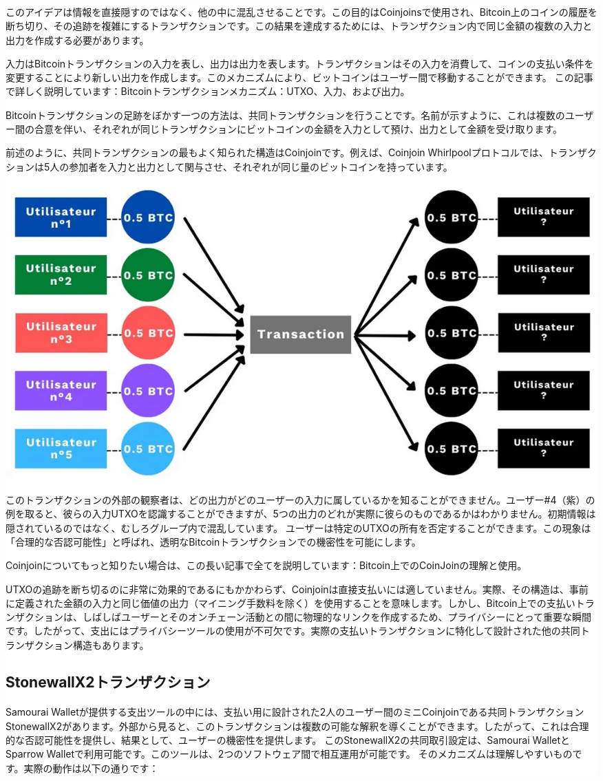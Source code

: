 このアイデアは情報を直接隠すのではなく、他の中に混乱させることです。この目的はCoinjoinsで使用され、Bitcoin上のコインの履歴を断ち切り、その追跡を複雑にするトランザクションです。この結果を達成するためには、トランザクション内で同じ金額の複数の入力と出力を作成する必要があります。

入力はBitcoinトランザクションの入力を表し、出力は出力を表します。トランザクションはその入力を消費して、コインの支払い条件を変更することにより新しい出力を作成します。このメカニズムにより、ビットコインはユーザー間で移動することができます。
この記事で詳しく説明しています：Bitcoinトランザクションメカニズム：UTXO、入力、および出力。

Bitcoinトランザクションの足跡をぼかす一つの方法は、共同トランザクションを行うことです。名前が示すように、これは複数のユーザー間の合意を伴い、それぞれが同じトランザクションにビットコインの金額を入力として預け、出力として金額を受け取ります。

前述のように、共同トランザクションの最もよく知られた構造はCoinjoinです。例えば、Coinjoin Whirlpoolプロトコルでは、トランザクションは5人の参加者を入力と出力として関与させ、それぞれが同じ量のビットコインを持っています。

![Whirlpool上のCoinjoinトランザクションの図](assets/1.webp)

このトランザクションの外部の観察者は、どの出力がどのユーザーの入力に属しているかを知ることができません。ユーザー#4（紫）の例を取ると、彼らの入力UTXOを認識することができますが、5つの出力のどれが実際に彼らのものであるかはわかりません。初期情報は隠されているのではなく、むしろグループ内で混乱しています。
ユーザーは特定のUTXOの所有を否定することができます。この現象は「合理的な否認可能性」と呼ばれ、透明なBitcoinトランザクションでの機密性を可能にします。

Coinjoinについてもっと知りたい場合は、この長い記事で全てを説明しています：Bitcoin上でのCoinJoinの理解と使用。

UTXOの追跡を断ち切るのに非常に効果的であるにもかかわらず、Coinjoinは直接支払いには適していません。実際、その構造は、事前に定義された金額の入力と同じ価値の出力（マイニング手数料を除く）を使用することを意味します。しかし、Bitcoin上での支払いトランザクションは、しばしばユーザーとそのオンチェーン活動との間に物理的なリンクを作成するため、プライバシーにとって重要な瞬間です。したがって、支出にはプライバシーツールの使用が不可欠です。実際の支払いトランザクションに特化して設計された他の共同トランザクション構造もあります。

## StonewallX2トランザクション

Samourai Walletが提供する支出ツールの中には、支払い用に設計された2人のユーザー間のミニCoinjoinである共同トランザクションStonewallX2があります。外部から見ると、このトランザクションは複数の可能な解釈を導くことができます。したがって、これは合理的な否認可能性を提供し、結果として、ユーザーの機密性を提供します。
このStonewallX2の共同取引設定は、Samourai WalletとSparrow Walletで利用可能です。このツールは、2つのソフトウェア間で相互運用が可能です。
そのメカニズムは理解しやすいものです。実際の動作は以下の通りです：
